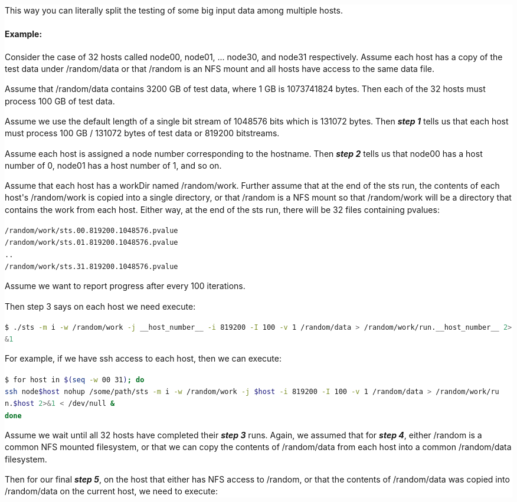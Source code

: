 This way you can literally split the testing of some big input data among multiple hosts.

#### Example:

Consider the case of 32 hosts called node00, node01, ... node30, and node31 respectively.
Assume each host has a copy of the test data under /random/data or that /random is an NFS mount and all hosts have
access to the same data file.

Assume that /random/data contains 3200 GB of test data, where 1 GB is 1073741824 bytes.
Then each of the 32 hosts must process 100 GB of test data.

Assume we use the default length of a single bit stream of 1048576 bits which is 131072 bytes.
Then ***step 1*** tells us that each host must process 100 GB / 131072 bytes of test data or 819200 bitstreams.

Assume each host is assigned a node number corresponding to the hostname.
Then ***step 2*** tells us that node00 has a host number of 0, node01 has a host number of 1, and so on.

Assume that each host has a workDir named /random/work.
Further assume that at the end of the sts run, the contents of each host's /random/work is copied into a single directory,
or that /random is a NFS mount so that /random/work will be a directory that contains the work from each host.
Either way, at the end of the sts run, there will be 32 files containing pvalues:

    /random/work/sts.00.819200.1048576.pvalue
    /random/work/sts.01.819200.1048576.pvalue
    ..
    /random/work/sts.31.819200.1048576.pvalue

Assume we want to report progress after every 100 iterations.

Then step 3 says on each host we need execute:

```sh
$ ./sts -m i -w /random/work -j __host_number__ -i 819200 -I 100 -v 1 /random/data > /random/work/run.__host_number__ 2>&1
```

For example, if we have ssh access to each host, then we can execute:

```sh
$ for host in $(seq -w 00 31); do
ssh node$host nohup /some/path/sts -m i -w /random/work -j $host -i 819200 -I 100 -v 1 /random/data > /random/work/run.$host 2>&1 < /dev/null &
done
```

Assume we wait until all 32 hosts have completed their ***step 3*** runs.
Again, we assumed that for ***step 4***, either /random is a common NFS mounted filesystem, or that we can copy the contents of
/random/data from each host into a common /random/data filesystem.

Then for our final ***step 5***, on the host that either has NFS access to /random,
or that the contents of /random/data was copied into /random/data on the current host,
we need to execute:
